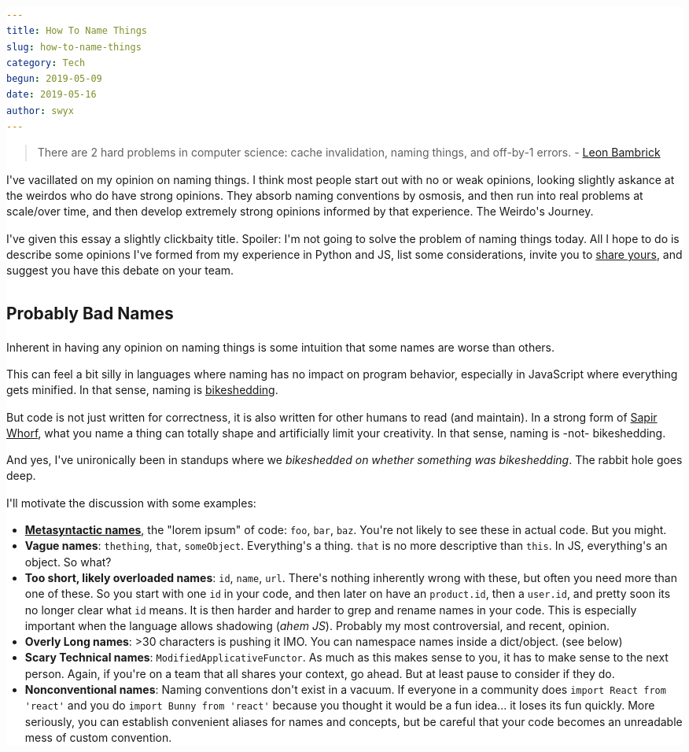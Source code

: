 ```yaml
---
title: How To Name Things
slug: how-to-name-things
category: Tech
begun: 2019-05-09
date: 2019-05-16
author: swyx
---
```


> There are 2 hard problems in computer science: cache invalidation, naming things, and off-by-1 errors. - [Leon Bambrick](https://twitter.com/secretgeek/status/7269997868?lang=en)

I've vacillated on my opinion on naming things. I think most people start out with no or weak opinions, looking slightly askance at the weirdos who do have strong opinions. They absorb naming conventions by osmosis, and then run into real problems at scale/over time, and then develop extremely strong opinions informed by that experience. The Weirdo's Journey.

I've given this essay a slightly clickbaity title. Spoiler: I'm not going to solve the problem of naming things today. All I hope to do is describe some opinions I've formed from my experience in Python and JS, list some considerations, invite you to [share yours](https://twitter.com/swyx), and suggest you have this debate on your team.

## Probably Bad Names

Inherent in having any opinion on naming things is some intuition that some names are worse than others.

This can feel a bit silly in languages where naming has no impact on program behavior, especially in JavaScript where everything gets minified. In that sense, naming is [bikeshedding](https://en.wiktionary.org/wiki/bikeshedding).

But code is not just written for correctness, it is also written for other humans to read (and maintain). In a strong form of [Sapir Whorf](https://en.wikipedia.org/wiki/Linguistic_relativity), what you name a thing can totally shape and artificially limit your creativity. In that sense, naming is -not- bikeshedding.

And yes, I've unironically been in standups where we _bikeshedded on whether something was bikeshedding_. The rabbit hole goes deep.

I'll motivate the discussion with some examples:

- [**Metasyntactic names**](https://en.wikipedia.org/wiki/Metasyntactic_variable), the "lorem ipsum" of code: `foo`, `bar`, `baz`. You're not likely to see these in actual code. But you might.
- **Vague names**: `thething`, `that`, `someObject`. Everything's a thing. `that` is no more descriptive than `this`. In JS, everything's an object. So what?
- **Too short, likely overloaded names**: `id`, `name`, `url`. There's nothing inherently wrong with these, but often you need more than one of these. So you start with one `id` in your code, and then later on have an `product.id`, then a `user.id`, and pretty soon its no longer clear what `id` means. It is then harder and harder to grep and rename names in your code. This is especially important when the language allows shadowing (_ahem JS_). Probably my most controversial, and recent, opinion.
- **Overly Long names**: >30 characters is pushing it IMO. You can namespace names inside a dict/object. (see below)
- **Scary Technical names**: `ModifiedApplicativeFunctor`. As much as this makes sense to you, it has to make sense to the next person. Again, if you're on a team that all shares your context, go ahead. But at least pause to consider if they do.
- **Nonconventional names**: Naming conventions don't exist in a vacuum. If everyone in a community does `import React from 'react'` and you do `import Bunny from 'react'` because you thought it would be a fun idea... it loses its fun quickly. More seriously, you can establish convenient aliases for names and concepts, but be careful that your code becomes an unreadable mess of custom convention.
